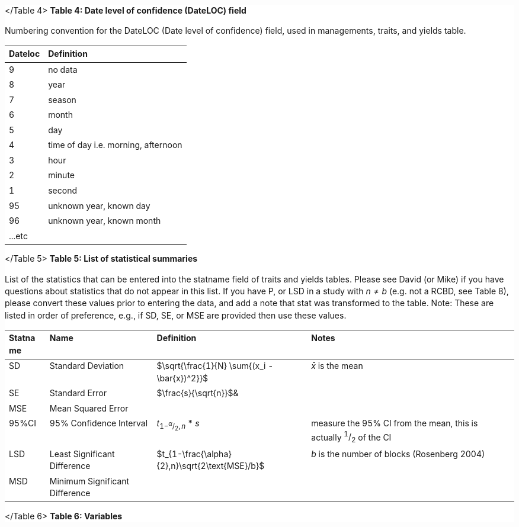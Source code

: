 
<a id="Table 4"></Table 4>
**Table 4: Date level of confidence (DateLOC) field**

Numbering convention for the DateLOC (Date level of confidence) field, used in managements, traits, and yields table. 

| Dateloc | Definition |
|:--------|:-----------|
| 9 | no data |
| 8 | year |
| 7 | season |
| 6 | month |
| 5 | day |
| 4 | time of day i.e. morning, afternoon |
| 3 | hour |
| 2 | minute |
| 1 | second |
| 95 | unknown year, known day |
| 96 | unknown year, known month |
| ...etc | | 


<a id="Table 5"></Table 5>
**Table 5: List of statistical summaries**

List of the statistics that can be entered into the statname field of traits and yields tables. Please see David (or Mike) if you have questions about statistics that do not appear in this list. If you have P, or LSD in a study with $n\neq b$ (e.g. not a RCBD, see Table 8), please convert these values prior to entering the data, and add a note that stat was transformed to the table. Note: These are listed in order of preference, e.g., if SD, SE, or MSE are provided then use these values.

| Statname | Name | Definition | Notes |
|:----------|:-----|:-----------|:------|
| SD | Standard Deviation | $\sqrt{\frac{1}{N} \sum{(x_i - \bar{x})^2}}$ | $\bar{x}$ is the mean |
| SE | Standard Error | $\frac{s}{\sqrt{n}}$&  | |
| MSE | Mean Squared Error | | | like SD, but with multiple treatments; in R: $\frac{mean(aov(y~x)$residuals{^2}$/{aov(y~x)df}$ |
| 95\%CI | 95% Confidence Interval| $t_{1-^{\alpha}/_2,n}*s$ | measure the 95% CI from the mean, this is actually $^1/_2$ of the CI |
| LSD | Least Significant Difference | $t_{1-\frac{\alpha}{2},n}\sqrt{2\text{MSE}/b}$ | $b$ is the number of blocks (Rosenberg 2004) |
| MSD | Minimum Significant Difference |  |  |

<a id="Table 6"></Table 6>
**Table 6: Variables**
